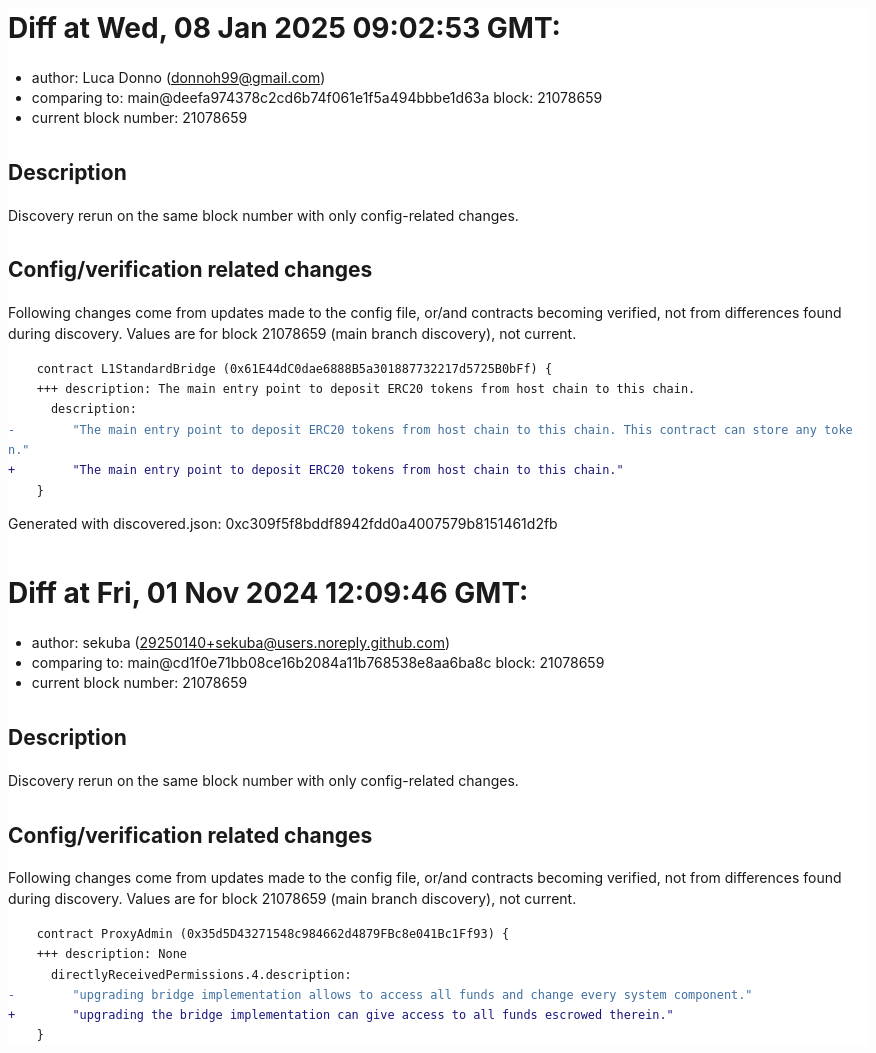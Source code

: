 # Diff at Wed, 08 Jan 2025 09:02:53 GMT:

- author: Luca Donno (<donnoh99@gmail.com>)
- comparing to: main@deefa974378c2cd6b74f061e1f5a494bbbe1d63a block: 21078659
- current block number: 21078659

## Description

Discovery rerun on the same block number with only config-related changes.

## Config/verification related changes

Following changes come from updates made to the config file,
or/and contracts becoming verified, not from differences found during
discovery. Values are for block 21078659 (main branch discovery), not current.

```diff
    contract L1StandardBridge (0x61E44dC0dae6888B5a301887732217d5725B0bFf) {
    +++ description: The main entry point to deposit ERC20 tokens from host chain to this chain.
      description:
-        "The main entry point to deposit ERC20 tokens from host chain to this chain. This contract can store any token."
+        "The main entry point to deposit ERC20 tokens from host chain to this chain."
    }
```

Generated with discovered.json: 0xc309f5f8bddf8942fdd0a4007579b8151461d2fb

# Diff at Fri, 01 Nov 2024 12:09:46 GMT:

- author: sekuba (<29250140+sekuba@users.noreply.github.com>)
- comparing to: main@cd1f0e71bb08ce16b2084a11b768538e8aa6ba8c block: 21078659
- current block number: 21078659

## Description

Discovery rerun on the same block number with only config-related changes.

## Config/verification related changes

Following changes come from updates made to the config file,
or/and contracts becoming verified, not from differences found during
discovery. Values are for block 21078659 (main branch discovery), not current.

```diff
    contract ProxyAdmin (0x35d5D43271548c984662d4879FBc8e041Bc1Ff93) {
    +++ description: None
      directlyReceivedPermissions.4.description:
-        "upgrading bridge implementation allows to access all funds and change every system component."
+        "upgrading the bridge implementation can give access to all funds escrowed therein."
    }
```
